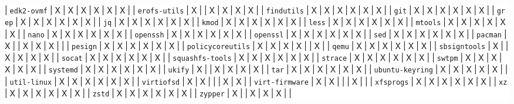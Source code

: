   | `edk2-ovmf`             | X      | X      | X      | X      | X    | X        |
  | `erofs-utils`           | X      |        | X      | X      | X    | X        |
  | `findutils`             | X      | X      | X      | X      | X    | X        |
  | `git`                   | X      | X      | X      | X      | X    | X        |
  | `grep`                  | X      | X      | X      | X      | X    | X        |
  | `jq`                    | X      | X      | X      | X      | X    | X        |
  | `kmod`                  | X      | X      | X      | X      | X    | X        |
  | `less`                  | X      | X      | X      | X      | X    | X        |
  | `mtools`                | X      | X      | X      | X      | X    | X        |
  | `nano`                  | X      | X      | X      | X      | X    | X        |
  | `openssh`               | X      | X      | X      | X      | X    | X        |
  | `openssl`               | X      | X      | X      | X      | X    | X        |
  | `sed`                   | X      | X      | X      | X      | X    | X        |
  | `pacman`                | X      |        | X      | X      | X    |          |
  | `pesign`                | X      | X      | X      | X      | X    | X        |
  | `policycoreutils`       | X      | X      | X      | X      |      | X        |
  | `qemu`                  | X      | X      | X      | X      | X    | X        |
  | `sbsigntools`           | X      |        | X      | X      | X    | X        |
  | `socat`                 | X      | X      | X      | X      | X    | X        |
  | `squashfs-tools`        | X      | X      | X      | X      | X    | X        |
  | `strace`                | X      | X      | X      | X      | X    | X        |
  | `swtpm`                 | X      | X      | X      | X      | X    | X        |
  | `systemd`               | X      | X      | X      | X      | X    | X        |
  | `ukify`                 | X      |        | X      | X      | X    | X        |
  | `tar`                   | X      | X      | X      | X      | X    | X        |
  | `ubuntu-keyring`        | X      | X      | X      | X      | X    |          |
  | `util-linux`            | X      | X      | X      | X      | X    | X        |
  | `virtiofsd`             | X      | X      |        |        | X    | X        |
  | `virt-firmware`         | X      | X      |        |        | X    |          |
  | `xfsprogs`              | X      | X      | X      | X      | X    | X        |
  | `xz`                    | X      | X      | X      | X      | X    | X        |
  | `zstd`                  | X      | X      | X      | X      | X    | X        |
  | `zypper`                | X      |        | X      | X      | X    |          |
